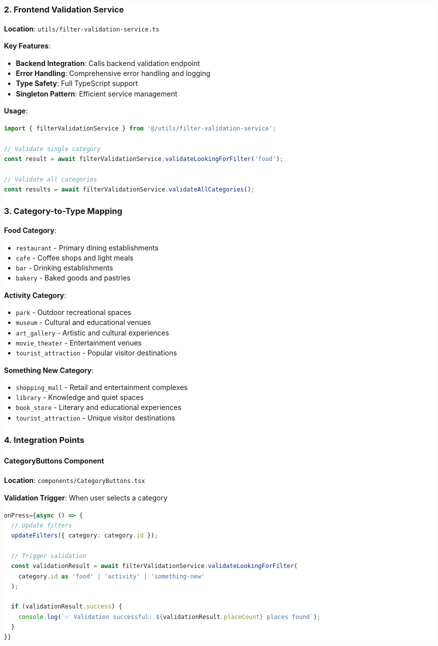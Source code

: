 ### 2. Frontend Validation Service

**Location**: `utils/filter-validation-service.ts`

**Key Features**:
- **Backend Integration**: Calls backend validation endpoint
- **Error Handling**: Comprehensive error handling and logging
- **Type Safety**: Full TypeScript support
- **Singleton Pattern**: Efficient service management

**Usage**:
```typescript
import { filterValidationService } from '@/utils/filter-validation-service';

// Validate single category
const result = await filterValidationService.validateLookingForFilter('food');

// Validate all categories
const results = await filterValidationService.validateAllCategories();
```

### 3. Category-to-Type Mapping

**Food Category**:
- `restaurant` - Primary dining establishments
- `cafe` - Coffee shops and light meals
- `bar` - Drinking establishments
- `bakery` - Baked goods and pastries

**Activity Category**:
- `park` - Outdoor recreational spaces
- `museum` - Cultural and educational venues
- `art_gallery` - Artistic and cultural experiences
- `movie_theater` - Entertainment venues
- `tourist_attraction` - Popular visitor destinations

**Something New Category**:
- `shopping_mall` - Retail and entertainment complexes
- `library` - Knowledge and quiet spaces
- `book_store` - Literary and educational experiences
- `tourist_attraction` - Unique visitor destinations

### 4. Integration Points

#### CategoryButtons Component
**Location**: `components/CategoryButtons.tsx`

**Validation Trigger**: When user selects a category
```typescript
onPress={async () => {
  // Update filters
  updateFilters({ category: category.id });
  
  // Trigger validation
  const validationResult = await filterValidationService.validateLookingForFilter(
    category.id as 'food' | 'activity' | 'something-new'
  );
  
  if (validationResult.success) {
    console.log(`✅ Validation successful: ${validationResult.placeCount} places found`);
  }
}}
```

